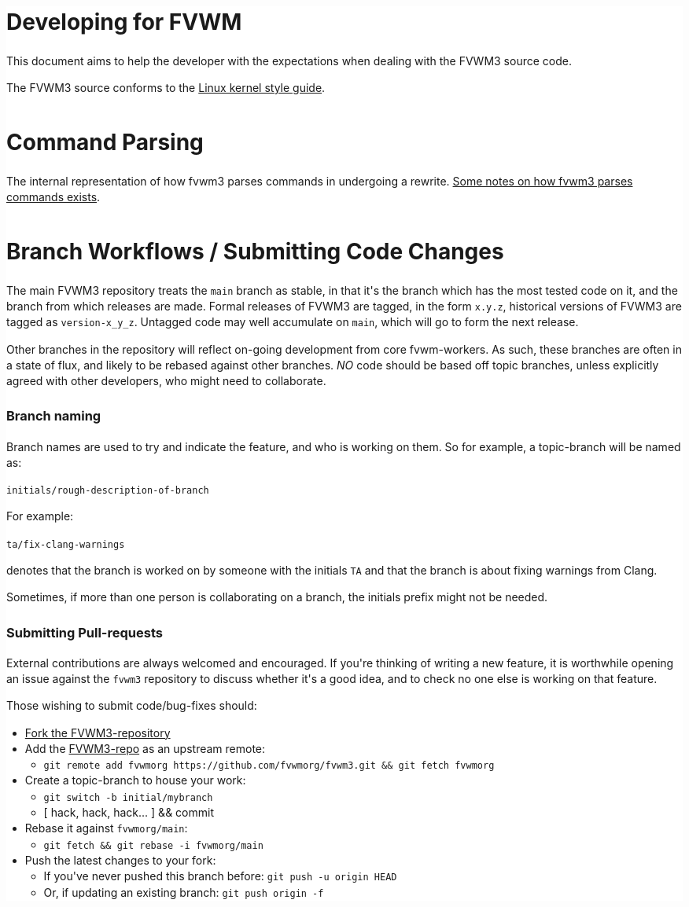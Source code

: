 

Developing for FVWM
===================

This document aims to help the developer with the expectations when dealing
with the FVWM3 source code.

The FVWM3 source conforms to the [Linux kernel style guide](
https://www.kernel.org/doc/html/latest/process/coding-style.html).

Command Parsing
===============

The internal representation of how fvwm3 parses commands in undergoing a
rewrite.  [Some notes on how fvwm3 parses commands exists](PARSING.md).

Branch Workflows / Submitting Code Changes
==========================================

The main FVWM3 repository treats the `main` branch as stable, in that it's the
branch which has the most tested code on it, and the branch from which releases
are made.  Formal releases of FVWM3 are tagged, in the form `x.y.z`, historical
versions of FVWM3 are tagged as `version-x_y_z`.  Untagged code may well
accumulate on `main`, which will go to form the next release.

Other branches in the repository will reflect on-going development from core
fvwm-workers.   As such, these branches are often in a state of flux, and likely
to be rebased against other branches.  *NO* code should be based off topic
branches, unless explicitly agreed with other developers, who might need to
collaborate.

### Branch naming

Branch names are used to try and indicate the feature, and who is working on
them.  So for example, a topic-branch will be named as:

`initials/rough-description-of-branch`

For example:

`ta/fix-clang-warnings`

denotes that the branch is worked on by someone with the initials `TA` and that
the branch is about fixing warnings from Clang.

Sometimes, if more than one person is collaborating on a branch, the initials
prefix might not be needed.

### Submitting Pull-requests

External contributions are always welcomed and encouraged.  If you're thinking
of writing a new feature, it is worthwhile opening an issue against the `fvwm3`
repository to discuss whether it's a good idea, and to check no one else is
working on that feature.

Those wishing to submit code/bug-fixes should:

* [Fork the FVWM3-repository](https://github.com/fvwmorg/fvwm3#fork-destination-box)
* Add the [FVWM3-repo](https://github.com/fvwmorg/fvwm3.git) as an upstream
  remote:
  * `git remote add fvwmorg https://github.com/fvwmorg/fvwm3.git &&
    git fetch fvwmorg`
* Create a topic-branch to house your work:
  * `git switch -b initial/mybranch`
  * [ hack, hack, hack... ] && commit
* Rebase it against `fvwmorg/main`:
  * `git fetch && git rebase -i fvwmorg/main`
* Push the latest changes to your fork:
  * If you've never pushed this branch before:  `git push -u origin HEAD`
  * Or, if updating an existing branch: `git push origin -f`